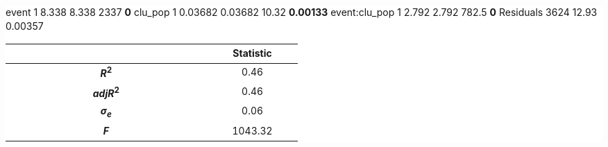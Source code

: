 <tr class="odd">
<td align="center">event</td>
<td align="center">1</td>
<td align="center">8.338</td>
<td align="center">8.338</td>
<td align="center">2337</td>
<td align="center"><strong>0</strong></td>
</tr>
<tr class="even">
<td align="center">clu_pop</td>
<td align="center">1</td>
<td align="center">0.03682</td>
<td align="center">0.03682</td>
<td align="center">10.32</td>
<td align="center"><strong>0.00133</strong></td>
</tr>
<tr class="odd">
<td align="center">event:clu_pop</td>
<td align="center">1</td>
<td align="center">2.792</td>
<td align="center">2.792</td>
<td align="center">782.5</td>
<td align="center"><strong>0</strong></td>
</tr>
<tr class="even">
<td align="center">Residuals</td>
<td align="center">3624</td>
<td align="center">12.93</td>
<td align="center">0.00357</td>
<td align="center"></td>
<td align="center"></td>
</tr>
</tbody>
</table>

<table style="width:49%;">
<colgroup>
<col width="33%" />
<col width="15%" />
</colgroup>
<thead>
<tr class="header">
<th align="center"> </th>
<th align="center">Statistic</th>
</tr>
</thead>
<tbody>
<tr class="odd">
<td align="center"><strong><span class="math inline"><em>R</em><sup>2</sup></span></strong></td>
<td align="center">0.46</td>
</tr>
<tr class="even">
<td align="center"><strong><span class="math inline"><em>a</em><em>d</em><em>j</em><em>R</em><sup>2</sup></span></strong></td>
<td align="center">0.46</td>
</tr>
<tr class="odd">
<td align="center"><strong><span class="math inline"><em>σ</em><sub><em>e</em></sub></span></strong></td>
<td align="center">0.06</td>
</tr>
<tr class="even">
<td align="center"><strong><span class="math inline"><em>F</em></span></strong></td>
<td align="center">1043.32</td>